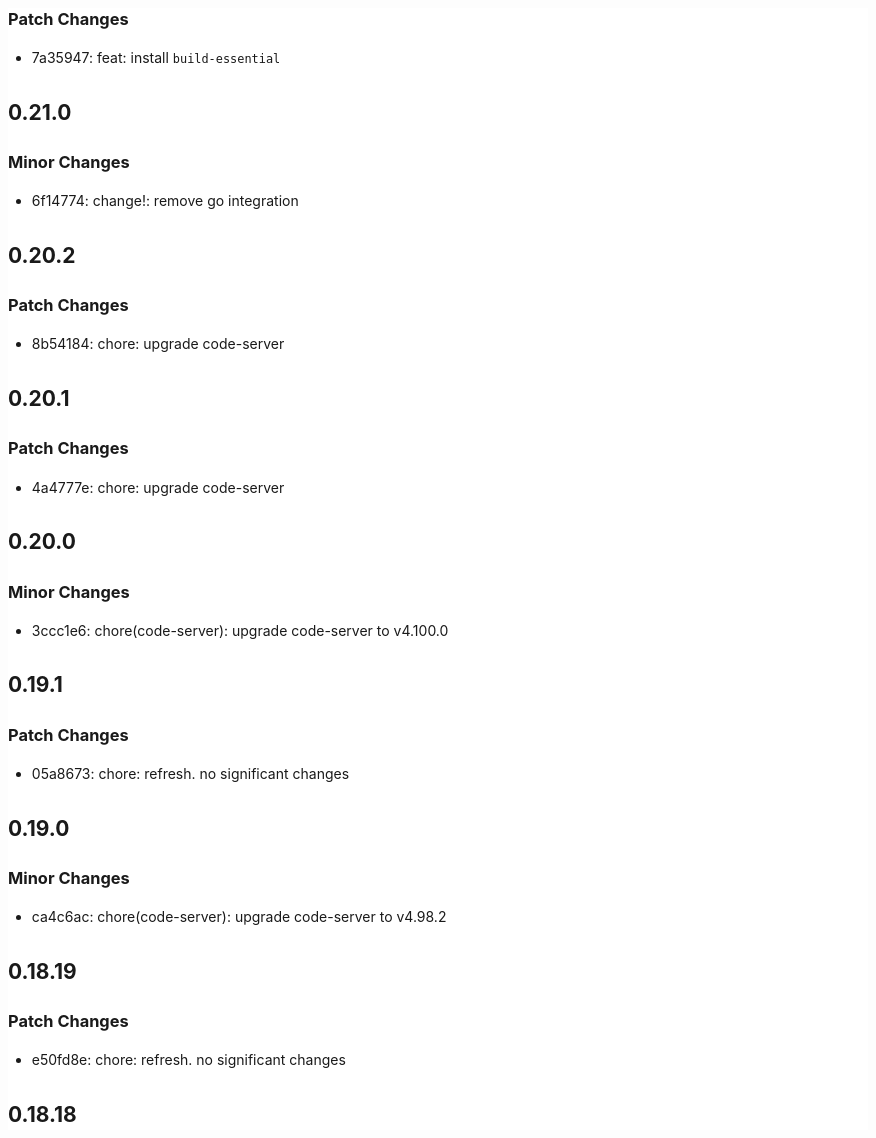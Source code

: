 ### Patch Changes

- 7a35947: feat: install `build-essential`

## 0.21.0

### Minor Changes

- 6f14774: change!: remove go integration

## 0.20.2

### Patch Changes

- 8b54184: chore: upgrade code-server

## 0.20.1

### Patch Changes

- 4a4777e: chore: upgrade code-server

## 0.20.0

### Minor Changes

- 3ccc1e6: chore(code-server): upgrade code-server to v4.100.0

## 0.19.1

### Patch Changes

- 05a8673: chore: refresh. no significant changes

## 0.19.0

### Minor Changes

- ca4c6ac: chore(code-server): upgrade code-server to v4.98.2

## 0.18.19

### Patch Changes

- e50fd8e: chore: refresh. no significant changes

## 0.18.18
